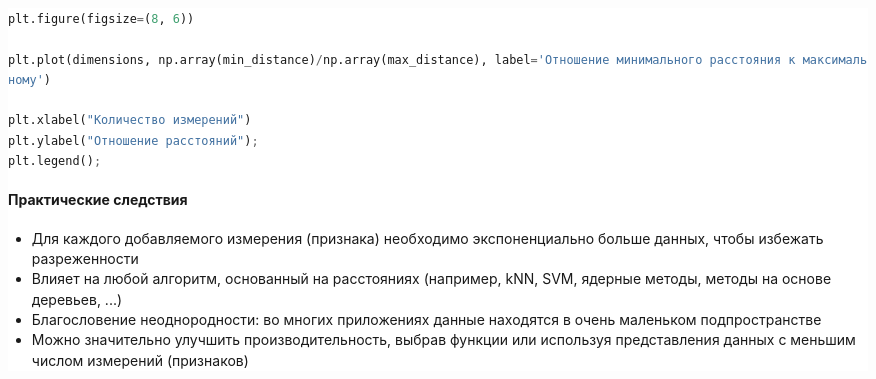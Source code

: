 ```python editable=true slideshow={"slide_type": "subslide"}
plt.figure(figsize=(8, 6))

plt.plot(dimensions, np.array(min_distance)/np.array(max_distance), label='Отношение минимального расстояния к максимальному')

plt.xlabel("Количество измерений")
plt.ylabel("Отношение расстояний");
plt.legend();
```


#### Практические следствия
- Для каждого добавляемого измерения (признака) необходимо экспоненциально больше данных, чтобы избежать разреженности
- Влияет на любой алгоритм, основанный на расстояниях (например, kNN, SVM, ядерные методы, методы на основе деревьев, ...)
- Благословение неоднородности: во многих приложениях данные находятся в очень маленьком подпространстве
- Можно значительно улучшить производительность, выбрав функции или используя представления данных с меньшим числом измерений (признаков)

